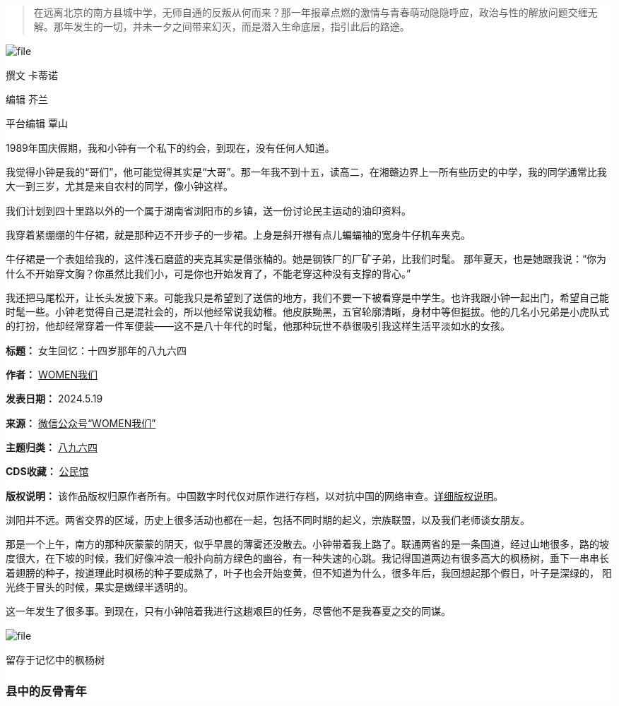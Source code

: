 
> 在远离北京的南方县城中学，无师自通的反叛从何而来？那一年报章点燃的激情与青春萌动隐隐呼应，政治与性的解放问题交缠无解。那年发生的一切，并未一夕之间带来幻灭，而是潜入生命底层，指引此后的路途。


![file](https://chinadigitaltimes.net/chinese/files/2024/05/image-1716090607725.png)


撰文 卡蒂诺


编辑 芥兰


平台编辑 覃山


1989年国庆假期，我和小钟有一个私下的约会，到现在，没有任何人知道。


我觉得小钟是我的“哥们”，他可能觉得其实是“大哥”。那一年我不到十五，读高二，在湘赣边界上一所有些历史的中学，我的同学通常比我大一到三岁，尤其是来自农村的同学，像小钟这样。


我们计划到四十里路以外的一个属于湖南省浏阳市的乡镇，送一份讨论民主运动的油印资料。


我穿着紧绷绷的牛仔裙，就是那种迈不开步子的一步裙。上身是斜开襟有点儿蝙蝠袖的宽身牛仔机车夹克。


牛仔裙是一个表姐给我的，这件浅石磨蓝的夹克其实是借张楠的。她是钢铁厂的厂矿子弟，比我们时髦。 那年夏天，也是她跟我说：“你为什么不开始穿文胸？你虽然比我们小，可是你也开始发育了，不能老穿这种没有支撑的背心。”


我还把马尾松开，让长头发披下来。可能我只是希望到了送信的地方，我们不要一下被看穿是中学生。也许我跟小钟一起出门，希望自己能时髦一些。小钟老觉得自己是混社会的，所以他经常说我幼稚。他皮肤黝黑，五官轮廓清晰，身材中等但挺拔。他的几名小兄弟是小虎队式的打扮，他却经常穿着一件军便装——这不是八十年代的时髦，他那种玩世不恭很吸引我这样生活平淡如水的女孩。




**标题：** 女生回忆：十四岁那年的八九六四  

**作者：** [WOMEN我们](https://chinadigitaltimes.net/space/WOMEN我们)  

**发表日期：** 2024.5.19  

**来源：** [微信公众号“WOMEN我们”](https://women4china.substack.com/p/june-fourth-1)  

**主题归类：** [八九六四](https://chinadigitaltimes.net/space/八九六四)  

**CDS收藏：** [公民馆](https://chinadigitaltimes.net/space/%E5%85%AC%E6%B0%91%E9%A6%86)  

**版权说明：** 该作品版权归原作者所有。中国数字时代仅对原作进行存档，以对抗中国的网络审查。[详细版权说明](https://chinadigitaltimes.net/chinese/copyright)。


浏阳并不远。两省交界的区域，历史上很多活动也都在一起，包括不同时期的起义，宗族联盟，以及我们老师谈女朋友。


那是一个上午，南方的那种灰蒙蒙的阴天，似乎早晨的薄雾还没散去。小钟带着我上路了。联通两省的是一条国道，经过山地很多，路的坡度很大，在下坡的时候，我们好像冲浪一般扑向前方绿色的幽谷，有一种失速的心跳。我记得国道两边有很多高大的枫杨树，垂下一串串长着翅膀的种子，按道理此时枫杨的种子要成熟了，叶子也会开始变黄，但不知道为什么，很多年后，我回想起那个假日，叶子是深绿的， 阳光终于冒头的时候，果实是嫩绿半透明的。


这一年发生了很多事。到现在，只有小钟陪着我进行这趟艰巨的任务，尽管他不是我春夏之交的同谋。


![file](https://chinadigitaltimes.net/chinese/files/2024/05/image-1716090671973.png)  

留存于记忆中的枫杨树
### 县中的反骨青年
